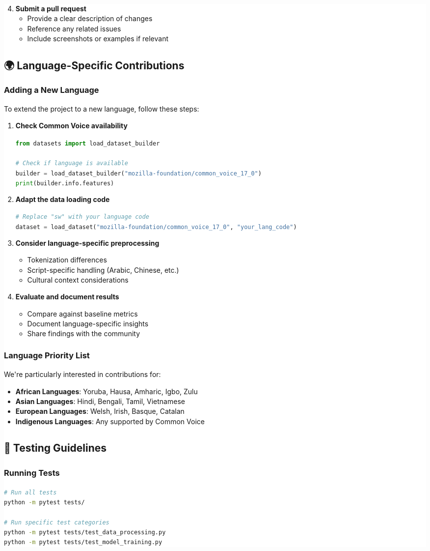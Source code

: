 4. **Submit a pull request**
   - Provide a clear description of changes
   - Reference any related issues
   - Include screenshots or examples if relevant

## 🌍 Language-Specific Contributions

### Adding a New Language

To extend the project to a new language, follow these steps:

1. **Check Common Voice availability**
   ```python
   from datasets import load_dataset_builder
   
   # Check if language is available
   builder = load_dataset_builder("mozilla-foundation/common_voice_17_0")
   print(builder.info.features)
   ```

2. **Adapt the data loading code**
   ```python
   # Replace "sw" with your language code
   dataset = load_dataset("mozilla-foundation/common_voice_17_0", "your_lang_code")
   ```

3. **Consider language-specific preprocessing**
   - Tokenization differences
   - Script-specific handling (Arabic, Chinese, etc.)
   - Cultural context considerations

4. **Evaluate and document results**
   - Compare against baseline metrics
   - Document language-specific insights
   - Share findings with the community

### Language Priority List
We're particularly interested in contributions for:
- **African Languages**: Yoruba, Hausa, Amharic, Igbo, Zulu
- **Asian Languages**: Hindi, Bengali, Tamil, Vietnamese
- **European Languages**: Welsh, Irish, Basque, Catalan
- **Indigenous Languages**: Any supported by Common Voice

## 🧪 Testing Guidelines

### Running Tests
```bash
# Run all tests
python -m pytest tests/

# Run specific test categories
python -m pytest tests/test_data_processing.py
python -m pytest tests/test_model_training.py
```
